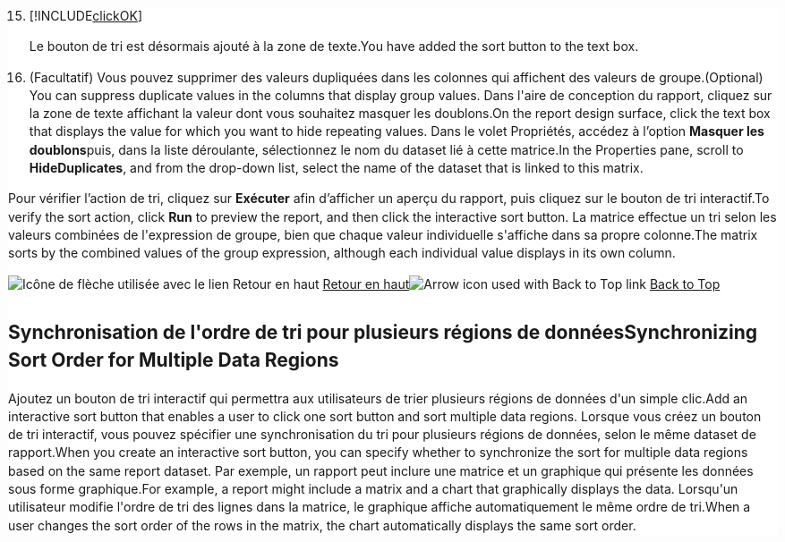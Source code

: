 15. [!INCLUDE[clickOK](../../../includes/clickok-md.md)]  
  
     <span data-ttu-id="724d4-201">Le bouton de tri est désormais ajouté à la zone de texte.</span><span class="sxs-lookup"><span data-stu-id="724d4-201">You have added the sort button to the text box.</span></span>  
  
16. <span data-ttu-id="724d4-202">(Facultatif) Vous pouvez supprimer des valeurs dupliquées dans les colonnes qui affichent des valeurs de groupe.</span><span class="sxs-lookup"><span data-stu-id="724d4-202">(Optional) You can suppress duplicate values in the columns that display group values.</span></span> <span data-ttu-id="724d4-203">Dans l'aire de conception du rapport, cliquez sur la zone de texte affichant la valeur dont vous souhaitez masquer les doublons.</span><span class="sxs-lookup"><span data-stu-id="724d4-203">On the report design surface, click the text box that displays the value for which you want to hide repeating values.</span></span> <span data-ttu-id="724d4-204">Dans le volet Propriétés, accédez à l’option **Masquer les doublons**puis, dans la liste déroulante, sélectionnez le nom du dataset lié à cette matrice.</span><span class="sxs-lookup"><span data-stu-id="724d4-204">In the Properties pane, scroll to **HideDuplicates**, and from the drop-down list, select the name of the dataset that is linked to this matrix.</span></span>  
  
 <span data-ttu-id="724d4-205">Pour vérifier l’action de tri, cliquez sur **Exécuter** afin d’afficher un aperçu du rapport, puis cliquez sur le bouton de tri interactif.</span><span class="sxs-lookup"><span data-stu-id="724d4-205">To verify the sort action, click **Run** to preview the report, and then click the interactive sort button.</span></span> <span data-ttu-id="724d4-206">La matrice effectue un tri selon les valeurs combinées de l'expression de groupe, bien que chaque valeur individuelle s'affiche dans sa propre colonne.</span><span class="sxs-lookup"><span data-stu-id="724d4-206">The matrix sorts by the combined values of the group expression, although each individual value displays in its own column.</span></span>  
  
 <span data-ttu-id="724d4-207">![Icône de flèche utilisée avec le lien Retour en haut](../../2014-toc/media/uparrow16x16.gif "Icône de flèche utilisée avec le lien Retour en haut") [Retour en haut](#BackToTop)</span><span class="sxs-lookup"><span data-stu-id="724d4-207">![Arrow icon used with Back to Top link](../../2014-toc/media/uparrow16x16.gif "Arrow icon used with Back to Top link") [Back to Top](#BackToTop)</span></span>  
  
##  <a name="synchronizing-sort-order-for-multiple-data-regions"></a><a name="SynchronizingSortOrder"></a> <span data-ttu-id="724d4-208">Synchronisation de l'ordre de tri pour plusieurs régions de données</span><span class="sxs-lookup"><span data-stu-id="724d4-208">Synchronizing Sort Order for Multiple Data Regions</span></span>  
 <span data-ttu-id="724d4-209">Ajoutez un bouton de tri interactif qui permettra aux utilisateurs de trier plusieurs régions de données d'un simple clic.</span><span class="sxs-lookup"><span data-stu-id="724d4-209">Add an interactive sort button that enables a user to click one sort button and sort multiple data regions.</span></span> <span data-ttu-id="724d4-210">Lorsque vous créez un bouton de tri interactif, vous pouvez spécifier une synchronisation du tri pour plusieurs régions de données, selon le même dataset de rapport.</span><span class="sxs-lookup"><span data-stu-id="724d4-210">When you create an interactive sort button, you can specify whether to synchronize the sort for multiple data regions based on the same report dataset.</span></span> <span data-ttu-id="724d4-211">Par exemple, un rapport peut inclure une matrice et un graphique qui présente les données sous forme graphique.</span><span class="sxs-lookup"><span data-stu-id="724d4-211">For example, a report might include a matrix and a chart that graphically displays the data.</span></span> <span data-ttu-id="724d4-212">Lorsqu'un utilisateur modifie l'ordre de tri des lignes dans la matrice, le graphique affiche automatiquement le même ordre de tri.</span><span class="sxs-lookup"><span data-stu-id="724d4-212">When a user changes the sort order of the rows in the matrix, the chart automatically displays the same sort order.</span></span>  
  